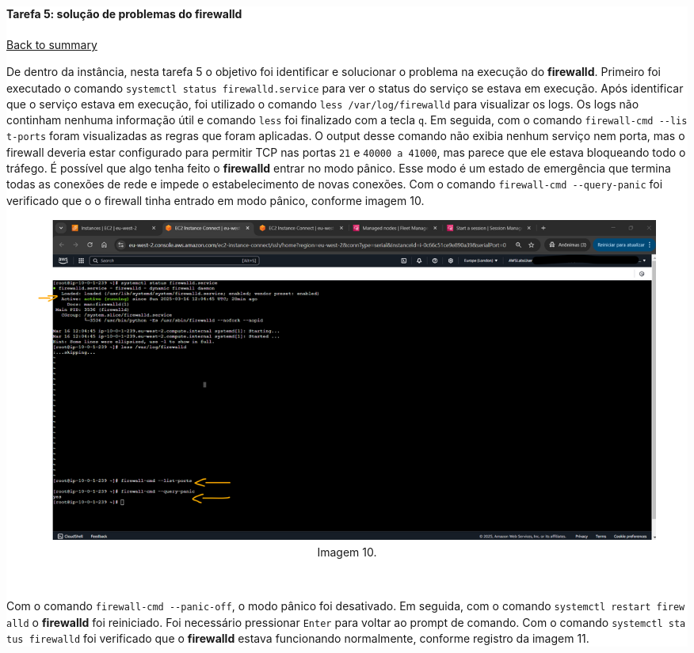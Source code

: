 <a name="item01.5"><h4>Tarefa 5: solução de problemas do firewalld</h4></a>[Back to summary](#item0)

De dentro da instância, nesta tarefa 5 o objetivo foi identificar e solucionar o problema na execução do **firewalld**. Primeiro foi executado o comando `systemctl status firewalld.service` para ver o status do serviço se estava em execução. Após identificar que o serviço estava em execução, foi utilizado o comando `less /var/log/firewalld` para visualizar os logs. Os logs não continham nenhuma informação útil e comando `less` foi finalizado com a tecla `q`. Em seguida, com o comando `firewall-cmd --list-ports` foram visualizadas as regras que foram aplicadas. O output desse comando não exibia nenhum serviço nem porta, mas o firewall deveria estar configurado para permitir TCP nas portas `21` e `40000 a 41000`, mas parece que ele estava bloqueando todo o tráfego. É possível que algo tenha feito o **firewalld** entrar no modo pânico. Esse modo é um estado de emergência que termina todas as conexões de rede e impede o estabelecimento de novas conexões. Com o comando `firewall-cmd --query-panic` foi verificado que o o firewall tinha entrado em modo pânico, conforme imagem 10.

<div align="Center"><figure>
    <img src="./0-aux/img10.png" alt="img10"><br>
    <figcaption>Imagem 10.</figcaption>
</figure></div><br>

Com o comando `firewall-cmd --panic-off`, o modo pânico foi desativado. Em seguida, com o comando `systemctl restart firewalld` o **firewalld** foi reiniciado. Foi necessário pressionar `Enter` para voltar ao prompt de comando. Com o comando `systemctl status firewalld` foi verificado que o **firewalld** estava funcionando normalmente, conforme registro da imagem 11.

<div align="Center"><figure>